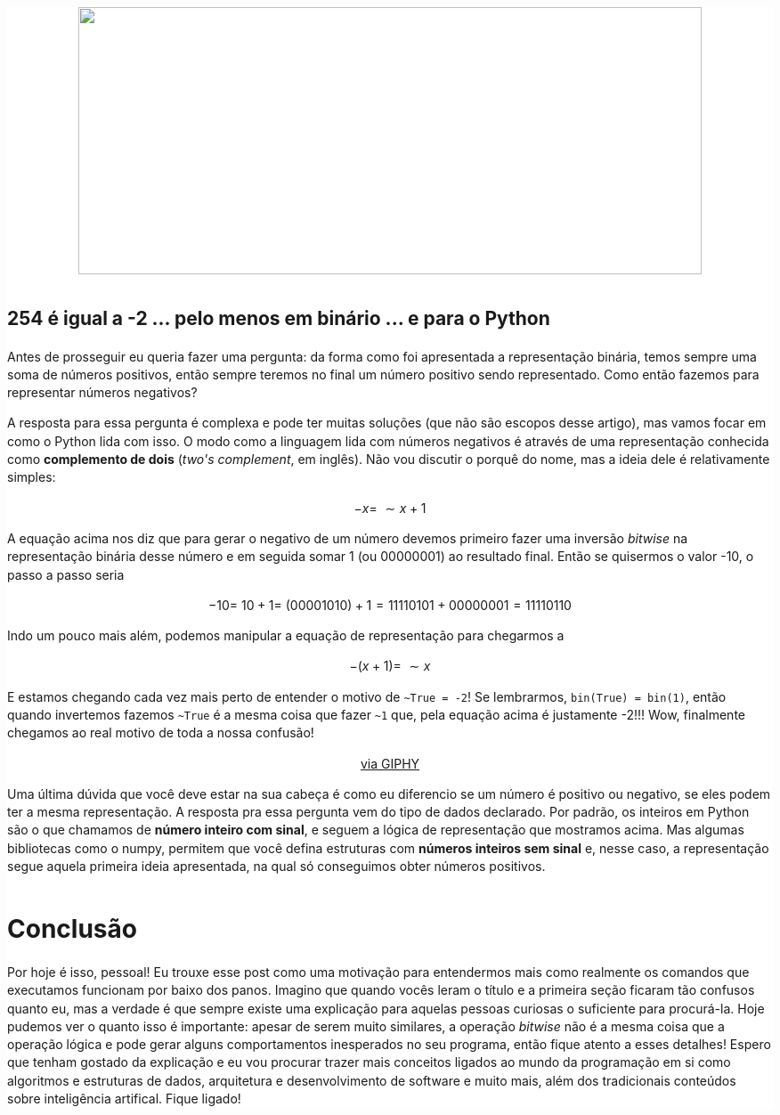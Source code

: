 <center> 
    <img src="{{ site.baseurl }}/assets/img/uploads/neg_bin_254_dark@2x.jpg" width="700px" height="300px"/> 
</center>


## 254 é igual a -2 ... pelo menos em binário ... e para o Python
Antes de prosseguir eu queria fazer uma pergunta: da forma como foi apresentada a representação binária, temos sempre uma soma de números positivos, então sempre teremos no final um número positivo sendo representado. Como então fazemos para representar números negativos? 

A resposta para essa pergunta é complexa e pode ter muitas soluções (que não são escopos desse artigo), mas vamos focar em como o Python lida com isso. O modo como a linguagem lida com números negativos é através de uma representação conhecida como **complemento de dois** (*two's complement*, em inglês). Não vou discutir o porquê do nome, mas a ideia dele é relativamente simples:

$$ -x = \  \sim x + 1 $$

A equação acima nos diz que para gerar o negativo de um número devemos primeiro fazer uma inversão *bitwise* na representação binária desse número e em seguida somar 1 (ou 00000001) ao resultado final. Então se quisermos o valor -10, o passo a passo seria

$$-10 = ~10 + 1 = ~(00001010) + 1 = 11110101 + 00000001 = 11110110$$


Indo um pouco mais além, podemos manipular a equação de representação para chegarmos a 

$$ -(x+1) = \ \sim x$$

E estamos chegando cada vez mais perto de entender o motivo de `~True = -2`! Se lembrarmos, `bin(True) = bin(1)`, então quando invertemos fazemos `~True` é a mesma coisa que fazer `~1` que, pela equação acima é justamente -2!!! Wow, finalmente chegamos ao real motivo de toda a nossa confusão!

<center>
    <iframe src="https://giphy.com/embed/iVtxoVJyHC5FEfzWzp" width="480" height="270" frameBorder="0" class="giphy-embed" allowFullScreen></iframe>
    <p><a href="https://giphy.com/gifs/judgejudy-iVtxoVJyHC5FEfzWzp">via GIPHY</a></p>
</center>

Uma última dúvida que você deve estar na sua cabeça é como eu diferencio se um número é positivo ou negativo, se eles podem ter a mesma representação. A resposta pra essa pergunta vem do tipo de dados declarado. Por padrão, os inteiros em Python são o que chamamos de **número inteiro com sinal**, e seguem a lógica de representação que mostramos acima. Mas algumas bibliotecas como o numpy, permitem que você defina estruturas com **números inteiros sem sinal** e, nesse caso, a representação segue aquela primeira ideia apresentada, na qual só conseguimos obter números positivos.

# Conclusão
Por hoje é isso, pessoal! Eu trouxe esse post como uma motivação para entendermos mais como realmente os comandos que executamos funcionam por baixo dos panos.
Imagino que quando vocês leram o título e a primeira seção ficaram tão confusos quanto eu, mas a verdade é que sempre existe uma explicação para aquelas pessoas curiosas o suficiente para procurá-la. 
Hoje pudemos ver o quanto isso é importante: apesar de serem muito similares, a operação *bitwise* não é a mesma coisa que a operação lógica e pode gerar alguns comportamentos inesperados no seu programa, então fique atento a esses detalhes!
Espero que tenham gostado da explicação e eu vou procurar trazer mais conceitos ligados ao mundo da programação em si como algoritmos e estruturas de dados, arquitetura e desenvolvimento de software e muito mais, além dos tradicionais conteúdos sobre inteligência artifical. Fique ligado!

